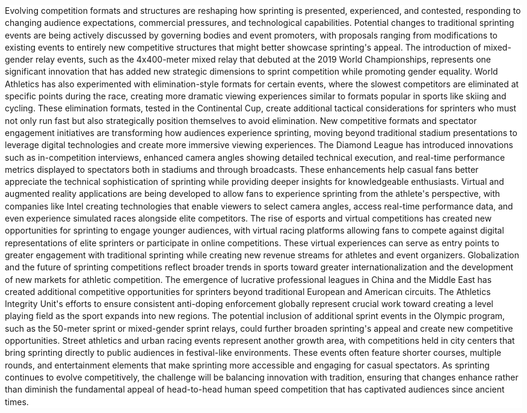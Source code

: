 Evolving competition formats and structures are reshaping how sprinting is presented, experienced, and contested, responding to changing audience expectations, commercial pressures, and technological capabilities. Potential changes to traditional sprinting events are being actively discussed by governing bodies and event promoters, with proposals ranging from modifications to existing events to entirely new competitive structures that might better showcase sprinting's appeal. The introduction of mixed-gender relay events, such as the 4x400-meter mixed relay that debuted at the 2019 World Championships, represents one significant innovation that has added new strategic dimensions to sprint competition while promoting gender equality. World Athletics has also experimented with elimination-style formats for certain events, where the slowest competitors are eliminated at specific points during the race, creating more dramatic viewing experiences similar to formats popular in sports like skiing and cycling. These elimination formats, tested in the Continental Cup, create additional tactical considerations for sprinters who must not only run fast but also strategically position themselves to avoid elimination. New competitive formats and spectator engagement initiatives are transforming how audiences experience sprinting, moving beyond traditional stadium presentations to leverage digital technologies and create more immersive viewing experiences. The Diamond League has introduced innovations such as in-competition interviews, enhanced camera angles showing detailed technical execution, and real-time performance metrics displayed to spectators both in stadiums and through broadcasts. These enhancements help casual fans better appreciate the technical sophistication of sprinting while providing deeper insights for knowledgeable enthusiasts. Virtual and augmented reality applications are being developed to allow fans to experience sprinting from the athlete's perspective, with companies like Intel creating technologies that enable viewers to select camera angles, access real-time performance data, and even experience simulated races alongside elite competitors. The rise of esports and virtual competitions has created new opportunities for sprinting to engage younger audiences, with virtual racing platforms allowing fans to compete against digital representations of elite sprinters or participate in online competitions. These virtual experiences can serve as entry points to greater engagement with traditional sprinting while creating new revenue streams for athletes and event organizers. Globalization and the future of sprinting competitions reflect broader trends in sports toward greater internationalization and the development of new markets for athletic competition. The emergence of lucrative professional leagues in China and the Middle East has created additional competitive opportunities for sprinters beyond traditional European and American circuits. The Athletics Integrity Unit's efforts to ensure consistent anti-doping enforcement globally represent crucial work toward creating a level playing field as the sport expands into new regions. The potential inclusion of additional sprint events in the Olympic program, such as the 50-meter sprint or mixed-gender sprint relays, could further broaden sprinting's appeal and create new competitive opportunities. Street athletics and urban racing events represent another growth area, with competitions held in city centers that bring sprinting directly to public audiences in festival-like environments. These events often feature shorter courses, multiple rounds, and entertainment elements that make sprinting more accessible and engaging for casual spectators. As sprinting continues to evolve competitively, the challenge will be balancing innovation with tradition, ensuring that changes enhance rather than diminish the fundamental appeal of head-to-head human speed competition that has captivated audiences since ancient times.
